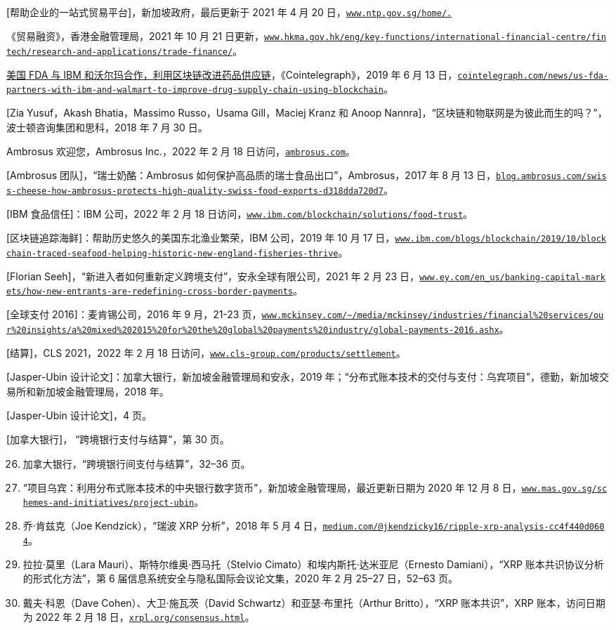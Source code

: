 [帮助企业的一站式贸易平台]，新加坡政府，最后更新于 2021 年 4 月 20 日，[`www.ntp.gov.sg/home/.`](https://www.ntp.gov.sg/home/.)

《贸易融资》，香港金融管理局，2021 年 10 月 21 日更新，[`www.hkma.gov.hk/eng/key-functions/international-financial-centre/fintech/research-and-applications/trade-finance/`](https://www.hkma.gov.hk/eng/key-functions/international-financial-centre/fintech/research-and-applications/trade-finance/)。

[美国 FDA 与 IBM 和沃尔玛合作，利用区块链改进药品供应链](https://cointelegraph.com/news/us-fda-partners-with-ibm-and-walmart-to-improve-drug-supply-chain-using-blockchain)，《Cointelegraph》，2019 年 6 月 13 日，[`cointelegraph.com/news/us-fda-partners-with-ibm-and-walmart-to-improve-drug-supply-chain-using-blockchain`](https://cointelegraph.com/news/us-fda-partners-with-ibm-and-walmart-to-improve-drug-supply-chain-using-blockchain)。

[Zia Yusuf，Akash Bhatia，Massimo Russo，Usama Gill，Maciej Kranz 和 Anoop Nannra]，“区块链和物联网是为彼此而生的吗？”，波士顿咨询集团和思科，2018 年 7 月 30 日。

Ambrosus 欢迎您，Ambrosus Inc.，2022 年 2 月 18 日访问，[`ambrosus.com`](https://ambrosus.com)。

[Ambrosus 团队]，“瑞士奶酪：Ambrosus 如何保护高品质的瑞士食品出口”，Ambrosus，2017 年 8 月 13 日，[`blog.ambrosus.com/swiss-cheese-how-ambrosus-protects-high-quality-swiss-food-exports-d318dda720d7`](https://blog.ambrosus.com/swiss-cheese-how-ambrosus-protects-high-quality-swiss-food-exports-d318dda720d7)。

[IBM 食品信任]：IBM 公司，2022 年 2 月 18 日访问，[`www.ibm.com/blockchain/solutions/food-trust`](https://www.ibm.com/blockchain/solutions/food-trust)。

[区块链追踪海鲜]：帮助历史悠久的美国东北渔业繁荣，IBM 公司，2019 年 10 月 17 日，[`www.ibm.com/blogs/blockchain/2019/10/blockchain-traced-seafood-helping-historic-new-england-fisheries-thrive`](https://www.ibm.com/blogs/blockchain/2019/10/blockchain-traced-seafood-helping-historic-new-england-fisheries-thrive)。

[Florian Seeh]，“新进入者如何重新定义跨境支付”，安永全球有限公司，2021 年 2 月 23 日，[`www.ey.com/en_us/banking-capital-markets/how-new-entrants-are-redefining-cross-border-payments`](https://www.ey.com/en_us/banking-capital-markets/how-new-entrants-are-redefining-cross-border-payments)。

[全球支付 2016]：麦肯锡公司，2016 年 9 月，21-23 页，[`www.mckinsey.com/~/media/mckinsey/industries/financial%20services/our%20insights/a%20mixed%202015%20for%20the%20global%20payments%20industry/global-payments-2016.ashx`](https://www.mckinsey.com/~/media/mckinsey/industries/financial%20services/our%20insights/a%20mixed%202015%20for%20the%20global%20payments%20industry/global-payments-2016.ashx)。

[结算]，CLS 2021，2022 年 2 月 18 日访问，[`www.cls-group.com/products/settlement`](https://www.cls-group.com/products/settlement)。

[Jasper-Ubin 设计论文]：加拿大银行，新加坡金融管理局和安永，2019 年；“分布式账本技术的交付与支付：乌宾项目”，德勤，新加坡交易所和新加坡金融管理局，2018 年。

[Jasper-Ubin 设计论文]，4 页。

[加拿大银行]， “跨境银行支付与结算”，第 30 页。

26. 加拿大银行，“跨境银行间支付与结算”，32–36 页。

27. “项目乌宾：利用分布式账本技术的中央银行数字货币”，新加坡金融管理局，最近更新日期为 2020 年 12 月 8 日，[`www.mas.gov.sg/schemes-and-initiatives/project-ubin`](https://www.mas.gov.sg/schemes-and-initiatives/project-ubin)。

28. 乔·肯兹克（Joe Kendzick），“瑞波 XRP 分析”，2018 年 5 月 4 日，[`medium.com/@jkendzicky16/ripple-xrp-analysis-cc4f440d0604`](https://medium.com/@jkendzicky16/ripple-xrp-analysis-cc4f440d0604)。

29. 拉拉·莫里（Lara Mauri）、斯特尔维奥·西马托（Stelvio Cimato）和埃内斯托·达米亚尼（Ernesto Damiani），“XRP 账本共识协议分析的形式化方法”，第 6 届信息系统安全与隐私国际会议论文集，2020 年 2 月 25–27 日，52–63 页。

30. 戴夫·科恩（Dave Cohen）、大卫·施瓦茨（David Schwartz）和亚瑟·布里托（Arthur Britto），“XRP 账本共识”，XRP 账本，访问日期为 2022 年 2 月 18 日，[`xrpl.org/consensus.html`](https://xrpl.org/consensus.html)。
